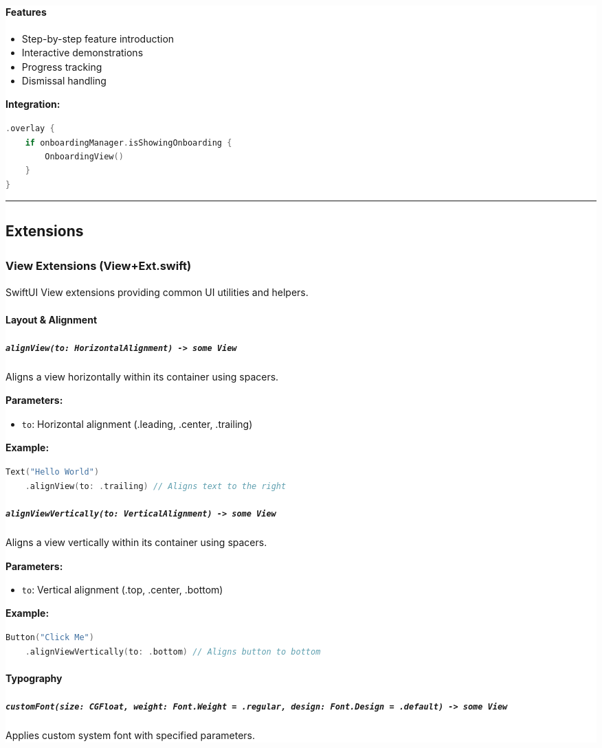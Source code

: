 #### Features

- Step-by-step feature introduction
- Interactive demonstrations
- Progress tracking
- Dismissal handling

**Integration:**
```swift
.overlay {
    if onboardingManager.isShowingOnboarding {
        OnboardingView()
    }
}
```

---

## Extensions

### View Extensions (View+Ext.swift)

SwiftUI View extensions providing common UI utilities and helpers.

#### Layout & Alignment

##### `alignView(to: HorizontalAlignment) -> some View`
Aligns a view horizontally within its container using spacers.

**Parameters:**
- `to`: Horizontal alignment (.leading, .center, .trailing)

**Example:**
```swift
Text("Hello World")
    .alignView(to: .trailing) // Aligns text to the right
```

##### `alignViewVertically(to: VerticalAlignment) -> some View`
Aligns a view vertically within its container using spacers.

**Parameters:**
- `to`: Vertical alignment (.top, .center, .bottom)

**Example:**
```swift
Button("Click Me")
    .alignViewVertically(to: .bottom) // Aligns button to bottom
```

#### Typography

##### `customFont(size: CGFloat, weight: Font.Weight = .regular, design: Font.Design = .default) -> some View`
Applies custom system font with specified parameters.
